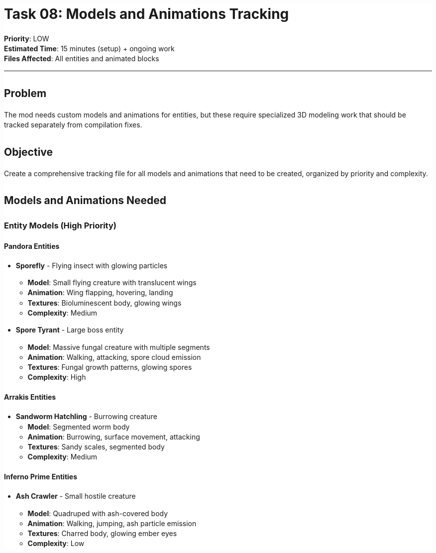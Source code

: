 # Task 08: Models and Animations Tracking

**Priority**: LOW  
**Estimated Time**: 15 minutes (setup) + ongoing work  
**Files Affected**: All entities and animated blocks

---

## Problem

The mod needs custom models and animations for entities, but these require specialized 3D modeling work that should be tracked separately from compilation fixes.

## Objective

Create a comprehensive tracking file for all models and animations that need to be created, organized by priority and complexity.

## Models and Animations Needed

### Entity Models (High Priority)

#### Pandora Entities

- **Sporefly** - Flying insect with glowing particles

  - **Model**: Small flying creature with translucent wings
  - **Animation**: Wing flapping, hovering, landing
  - **Textures**: Bioluminescent body, glowing wings
  - **Complexity**: Medium

- **Spore Tyrant** - Large boss entity
  - **Model**: Massive fungal creature with multiple segments
  - **Animation**: Walking, attacking, spore cloud emission
  - **Textures**: Fungal growth patterns, glowing spores
  - **Complexity**: High

#### Arrakis Entities

- **Sandworm Hatchling** - Burrowing creature
  - **Model**: Segmented worm body
  - **Animation**: Burrowing, surface movement, attacking
  - **Textures**: Sandy scales, segmented body
  - **Complexity**: Medium

#### Inferno Prime Entities

- **Ash Crawler** - Small hostile creature

  - **Model**: Quadruped with ash-covered body
  - **Animation**: Walking, jumping, ash particle emission
  - **Textures**: Charred body, glowing ember eyes
  - **Complexity**: Low
